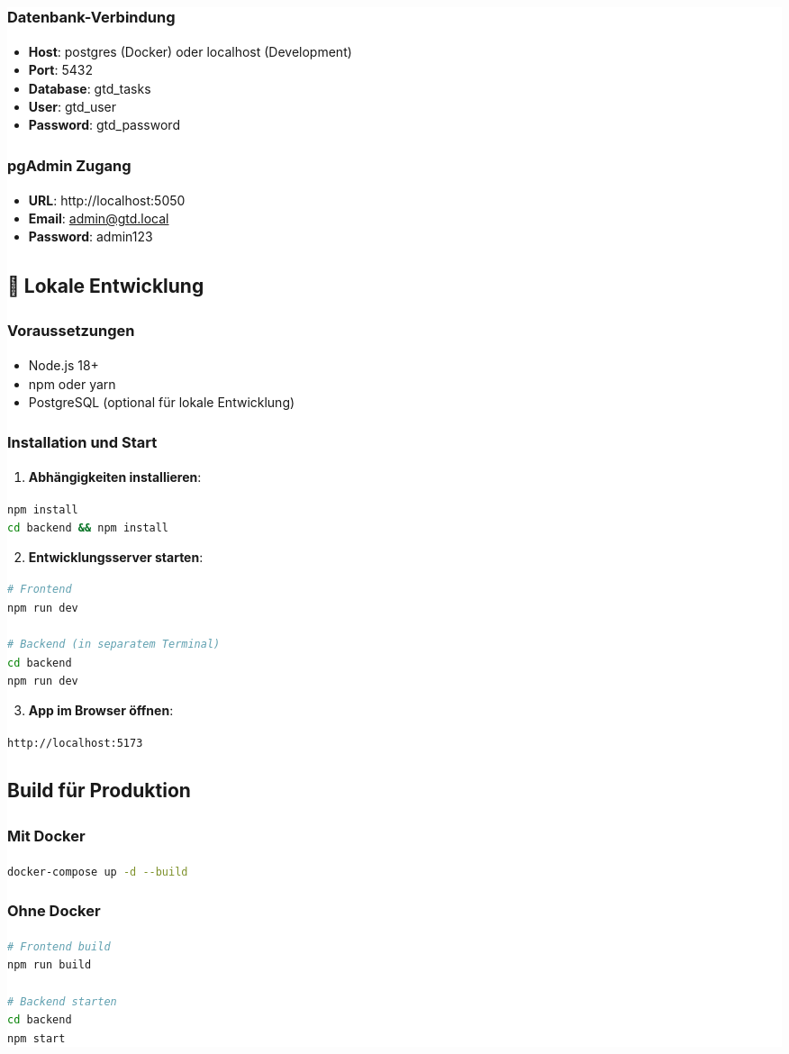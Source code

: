 ### Datenbank-Verbindung

- **Host**: postgres (Docker) oder localhost (Development)
- **Port**: 5432
- **Database**: gtd_tasks
- **User**: gtd_user
- **Password**: gtd_password

### pgAdmin Zugang

- **URL**: http://localhost:5050
- **Email**: admin@gtd.local
- **Password**: admin123

## 🚀 Lokale Entwicklung

### Voraussetzungen
- Node.js 18+
- npm oder yarn
- PostgreSQL (optional für lokale Entwicklung)

### Installation und Start

1. **Abhängigkeiten installieren**:
```bash
npm install
cd backend && npm install
```

2. **Entwicklungsserver starten**:
```bash
# Frontend
npm run dev

# Backend (in separatem Terminal)
cd backend
npm run dev
```

3. **App im Browser öffnen**:
```
http://localhost:5173
```

## Build für Produktion

### Mit Docker
```bash
docker-compose up -d --build
```

### Ohne Docker
```bash
# Frontend build
npm run build

# Backend starten
cd backend
npm start
```
